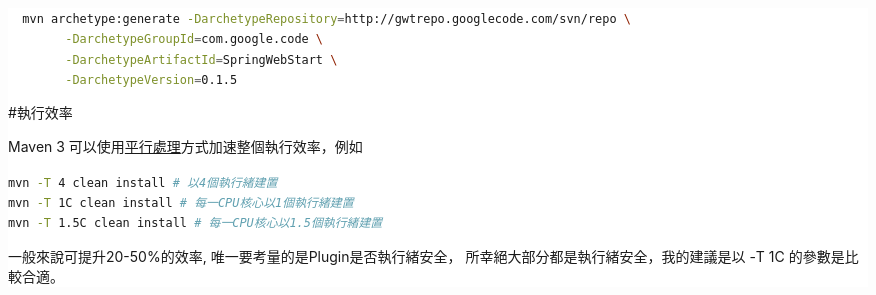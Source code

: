 ``` bash
  mvn archetype:generate -DarchetypeRepository=http://gwtrepo.googlecode.com/svn/repo \
        -DarchetypeGroupId=com.google.code \
        -DarchetypeArtifactId=SpringWebStart \
        -DarchetypeVersion=0.1.5
```

#<a name="performance"></a>執行效率

Maven 3 可以使用[平行處理](https://cwiki.apache.org/confluence/display/MAVEN/Parallel+builds+in+Maven+3)方式加速整個執行效率，例如

``` bash
mvn -T 4 clean install # 以4個執行緒建置
mvn -T 1C clean install # 每一CPU核心以1個執行緒建置
mvn -T 1.5C clean install # 每一CPU核心以1.5個執行緒建置
```

一般來說可提升20-50%的效率, 唯一要考量的是Plugin是否執行緒安全，
所幸絕大部分都是執行緒安全，我的建議是以 -T 1C 的參數是比較合適。

